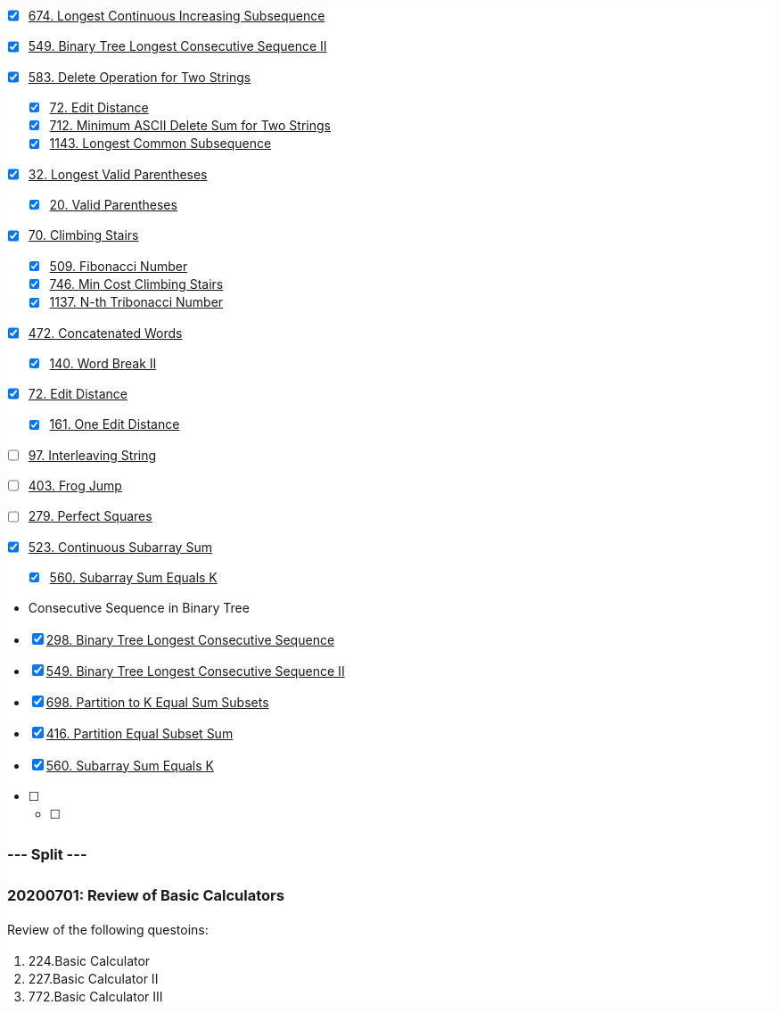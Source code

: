 - [x] [674. Longest Continuous Increasing Subsequence](https://leetcode.com/problems/longest-continuous-increasing-subsequence/)
- [x] [549. Binary Tree Longest Consecutive Sequence II](https://leetcode.com/problems/binary-tree-longest-consecutive-sequence-ii/)

- [x] [583. Delete Operation for Two Strings](https://leetcode.com/problems/delete-operation-for-two-strings/)
  - [x] [72. Edit Distance](https://leetcode.com/problems/edit-distance/)
  - [x] [712. Minimum ASCII Delete Sum for Two Strings](https://leetcode.com/problems/minimum-ascii-delete-sum-for-two-strings/)
  - [x] [1143. Longest Common Subsequence](https://leetcode.com/problems/longest-common-subsequence/)

- [x] [32. Longest Valid Parentheses](https://leetcode.com/problems/longest-valid-parentheses/)
  - [x] [20. Valid Parentheses](https://leetcode.com/problems/valid-parentheses/)

- [x] [70. Climbing Stairs](https://leetcode.com/problems/climbing-stairs/)
  - [x] [509. Fibonacci Number](https://leetcode.com/problems/fibonacci-number/)
  - [x] [746. Min Cost Climbing Stairs](https://leetcode.com/problems/min-cost-climbing-stairs/)
  - [x] [1137. N-th Tribonacci Number](https://leetcode.com/problems/n-th-tribonacci-number/)

- [x] [472. Concatenated Words](https://leetcode.com/problems/concatenated-words/)
  - [x] [140. Word Break II](https://leetcode.com/problems/word-break-ii/)

- [x] [72. Edit Distance](https://leetcode.com/problems/edit-distance/)
  - [x] [161. One Edit Distance](https://leetcode.com/problems/one-edit-distance/)

- [ ] [97. Interleaving String](https://leetcode.com/problems/interleaving-string/)
- [ ] [403. Frog Jump](https://leetcode.com/problems/frog-jump/)
- [ ] [279. Perfect Squares](https://leetcode.com/problems/perfect-squares/)
- [x] [523. Continuous Subarray Sum](https://leetcode.com/problems/continuous-subarray-sum/)
  - [x] [560. Subarray Sum Equals K](https://leetcode.com/problems/subarray-sum-equals-k/)

* Consecutive Sequence in Binary Tree
- [x] [298. Binary Tree Longest Consecutive Sequence](https://leetcode.com/problems/binary-tree-longest-consecutive-sequence/)

- [x] [549. Binary Tree Longest Consecutive Sequence II](https://leetcode.com/problems/binary-tree-longest-consecutive-sequence-ii/)



- [x] [698. Partition to K Equal Sum Subsets](https://leetcode.com/problems/partition-to-k-equal-sum-subsets/)
- [x] [416. Partition Equal Subset Sum](https://leetcode.com/problems/partition-equal-subset-sum/)
- [x] [560. Subarray Sum Equals K](https://leetcode.com/problems/subarray-sum-equals-k/)

- [ ] - [ ] 





### --- Split ---



### 20200701: Review of Basic Calculators

Review of the following questoins:
1. 224.Basic Calculator
2. 227.Basic Calculator II
3. 772.Basic Calculator III


[//]: # "TODO: 20201110, common factor"